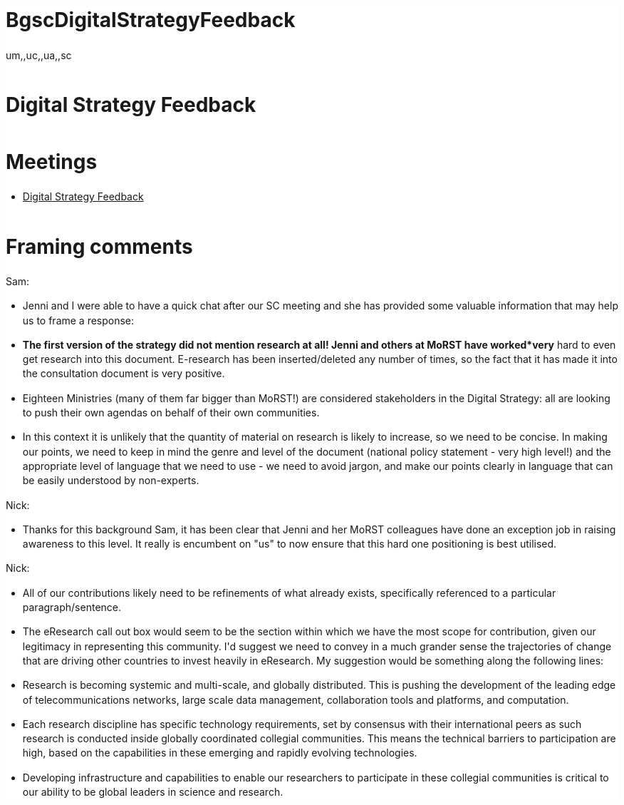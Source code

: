 # BgscDigitalStrategyFeedback

um,,uc,,ua,,sc

# Digital Strategy Feedback

# Meetings

- [Digital Strategy Feedback](/wiki/spaces/BeSTGRID/pages/3818228648)

# Framing comments

Sam:

- Jenni and I were able to have a quick chat after our SC meeting and she has provided some valuable information that may help us to frame a response:
- **The first version of the strategy did not mention research at all! Jenni and others at MoRST have worked*very** hard to even get research into this document. E-research has been inserted/deleted any number of times, so the fact that it has made it into the consultation document is very positive.
	
- Eighteen Ministries (many of them far bigger than MoRST!) are considered stakeholders in the Digital Strategy: all are looking to push their own agendas on behalf of their own communities.
- In this context it is unlikely that the quantity of material on research is likely to increase, so we need to be concise. In making our points, we need to keep in mind the genre and level of the document (national policy statement - very high level!) and the appropriate level of language that we need to use - we need to avoid jargon, and make our points clearly in language that can be easily understood by non-experts.

Nick:

- Thanks for this background Sam, it has been clear that Jenni and her MoRST colleagues have done an exception job in raising awareness to this level. It really is encumbent on "us" to now ensure that this hard one positioning is best utilised.

Nick:

- All of our contributions likely need to be refinements of what already exists, specifically referenced to a particular paragraph/sentence.
- The eResearch call out box would seem to be the section within which we have the most scope for contribution, given our legitimacy in representing this community. I'd suggest we need to convey in a much grander sense the trajectories of change that are driving other countries to invest heavily in eResearch. My suggestion would be something along the following lines:
	
- Research is becoming systemic and multi-scale, and globally distributed. This is pushing the development of the leading edge of telecommunications networks, large scale data management, collaboration tools and platforms, and computation.
- Each research discipline has specific technology requirements, set by consensus with their international peers as such research is conducted inside globally coordinated collegial communities. This means the technical barriers to participation are high, based on the capabilities in these emerging and rapidly evolving technologies.
- Developing infrastructure and capabilities to enable our researchers to participate in these collegial communities is critical to our ability to be global leaders in science and research.
